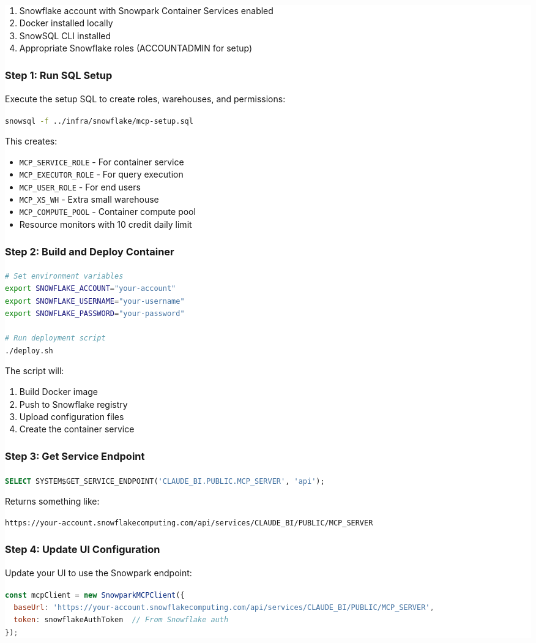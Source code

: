 1. Snowflake account with Snowpark Container Services enabled
2. Docker installed locally
3. SnowSQL CLI installed
4. Appropriate Snowflake roles (ACCOUNTADMIN for setup)

### Step 1: Run SQL Setup

Execute the setup SQL to create roles, warehouses, and permissions:

```bash
snowsql -f ../infra/snowflake/mcp-setup.sql
```

This creates:
- `MCP_SERVICE_ROLE` - For container service
- `MCP_EXECUTOR_ROLE` - For query execution
- `MCP_USER_ROLE` - For end users
- `MCP_XS_WH` - Extra small warehouse
- `MCP_COMPUTE_POOL` - Container compute pool
- Resource monitors with 10 credit daily limit

### Step 2: Build and Deploy Container

```bash
# Set environment variables
export SNOWFLAKE_ACCOUNT="your-account"
export SNOWFLAKE_USERNAME="your-username"
export SNOWFLAKE_PASSWORD="your-password"

# Run deployment script
./deploy.sh
```

The script will:
1. Build Docker image
2. Push to Snowflake registry
3. Upload configuration files
4. Create the container service

### Step 3: Get Service Endpoint

```sql
SELECT SYSTEM$GET_SERVICE_ENDPOINT('CLAUDE_BI.PUBLIC.MCP_SERVER', 'api');
```

Returns something like:
```
https://your-account.snowflakecomputing.com/api/services/CLAUDE_BI/PUBLIC/MCP_SERVER
```

### Step 4: Update UI Configuration

Update your UI to use the Snowpark endpoint:

```javascript
const mcpClient = new SnowparkMCPClient({
  baseUrl: 'https://your-account.snowflakecomputing.com/api/services/CLAUDE_BI/PUBLIC/MCP_SERVER',
  token: snowflakeAuthToken  // From Snowflake auth
});
```
